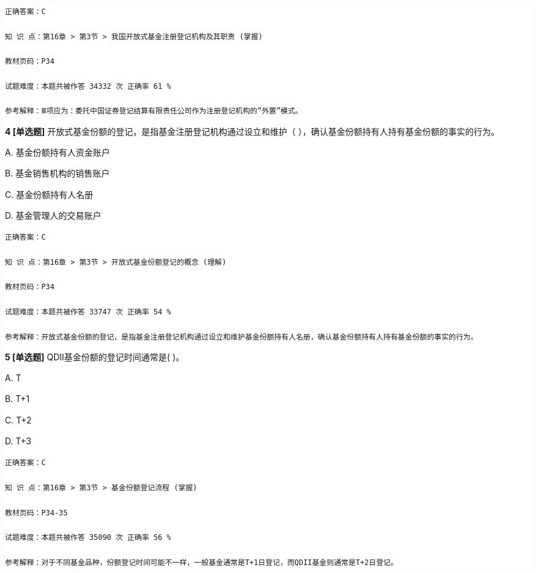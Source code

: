```
正确答案：C

知 识 点：第16章 > 第3节 > 我国开放式基金注册登记机构及其职责 (掌握)

教材页码：P34

试题难度：本题共被作答 34332 次 正确率 61 %

参考解释：Ⅲ项应为：委托中国证券登记结算有限责任公司作为注册登记机构的“外置”模式。
```


**4 [单选题]** 开放式基金份额的登记，是指基金注册登记机构通过设立和维护（        ），确认基金份额持有人持有基金份额的事实的行为。 

A. 基金份额持有人资金账户

B. 基金销售机构的销售账户

C. 基金份额持有人名册

D. 基金管理人的交易账户 

```
正确答案：C

知 识 点：第16章 > 第3节 > 开放式基金份额登记的概念 (理解)

教材页码：P34

试题难度：本题共被作答 33747 次 正确率 54 %

参考解释：开放式基金份额的登记，是指基金注册登记机构通过设立和维护基金份额持有人名册，确认基金份额持有人持有基金份额的事实的行为。
```


**5 [单选题]** QDII基金份额的登记时间通常是(        )。 

A. T

B. T+1

C. T+2

D. T+3

```
正确答案：C

知 识 点：第16章 > 第3节 > 基金份额登记流程 (掌握)

教材页码：P34-35

试题难度：本题共被作答 35090 次 正确率 56 %

参考解释：对于不同基金品种，份额登记时间可能不一样，一般基金通常是T+1日登记，而QDII基金则通常是T+2日登记。
```

